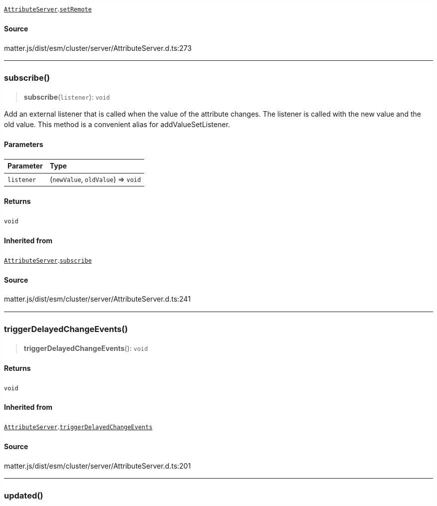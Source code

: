 [`AttributeServer`](AttributeServer.md).[`setRemote`](AttributeServer.md#setremote)

#### Source

matter.js/dist/esm/cluster/server/AttributeServer.d.ts:273

***

### subscribe()

> **subscribe**(`listener`): `void`

Add an external listener that is called when the value of the attribute changes. The listener is called with the
new value and the old value. This method is a convenient alias for addValueSetListener.

#### Parameters

| Parameter | Type |
| :------ | :------ |
| `listener` | (`newValue`, `oldValue`) => `void` |

#### Returns

`void`

#### Inherited from

[`AttributeServer`](AttributeServer.md).[`subscribe`](AttributeServer.md#subscribe)

#### Source

matter.js/dist/esm/cluster/server/AttributeServer.d.ts:241

***

### triggerDelayedChangeEvents()

> **triggerDelayedChangeEvents**(): `void`

#### Returns

`void`

#### Inherited from

[`AttributeServer`](AttributeServer.md).[`triggerDelayedChangeEvents`](AttributeServer.md#triggerdelayedchangeevents)

#### Source

matter.js/dist/esm/cluster/server/AttributeServer.d.ts:201

***

### updated()
